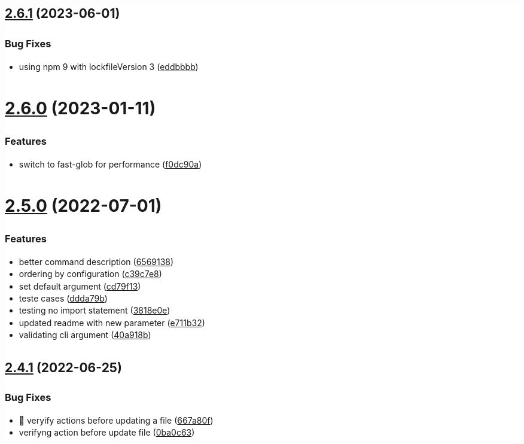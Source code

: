## [2.6.1](https://github.com/kreuzerk/import-conductor/compare/v2.6.0...v2.6.1) (2023-06-01)


### Bug Fixes

* using npm 9 with lockfileVersion 3 ([eddbbbb](https://github.com/kreuzerk/import-conductor/commit/eddbbbbd04c637a639c505fb38df7a8871728a14))

# [2.6.0](https://github.com/kreuzerk/import-conductor/compare/v2.5.0...v2.6.0) (2023-01-11)


### Features

* switch to fast-glob for performance ([f0dc90a](https://github.com/kreuzerk/import-conductor/commit/f0dc90ad4e60405fbe5391c3c073e0fa2e55d33b))

# [2.5.0](https://github.com/kreuzerk/import-conductor/compare/v2.4.1...v2.5.0) (2022-07-01)


### Features

* better command description ([6569138](https://github.com/kreuzerk/import-conductor/commit/65691388b42b50c5c11c3b6762b0719cb781099f))
* ordering by configuration ([c39c7e8](https://github.com/kreuzerk/import-conductor/commit/c39c7e854351ec4d8ab6901cb510079d20de1f8b))
* set default argument ([cd79f13](https://github.com/kreuzerk/import-conductor/commit/cd79f1307eb784b427c3c7076d9d021f7877dae1))
* teste cases ([ddda79b](https://github.com/kreuzerk/import-conductor/commit/ddda79b0273fac4a6759b4ca9b5591f7fc800ed2))
* testing no import statement ([3818e0e](https://github.com/kreuzerk/import-conductor/commit/3818e0e5054c36ef52b708b9ba07bb025d9b7260))
* updated readme with new parameter ([e711b32](https://github.com/kreuzerk/import-conductor/commit/e711b322074b44d1bb941e9833b71e9b2ec51bfd))
* validating cli argument ([40a918b](https://github.com/kreuzerk/import-conductor/commit/40a918b4409d476fe2c2a31a6e0092e665d9cd58))

## [2.4.1](https://github.com/kreuzerk/import-conductor/compare/v2.4.0...v2.4.1) (2022-06-25)


### Bug Fixes

* 🐛 veryify actions before updating a file ([667a80f](https://github.com/kreuzerk/import-conductor/commit/667a80f22ea084216c299b20a72a0cc99f2d6004))
* verifyng action before update file ([0ba0c63](https://github.com/kreuzerk/import-conductor/commit/0ba0c635493ea852bb10e8bc8dba3c71c40943b3))
